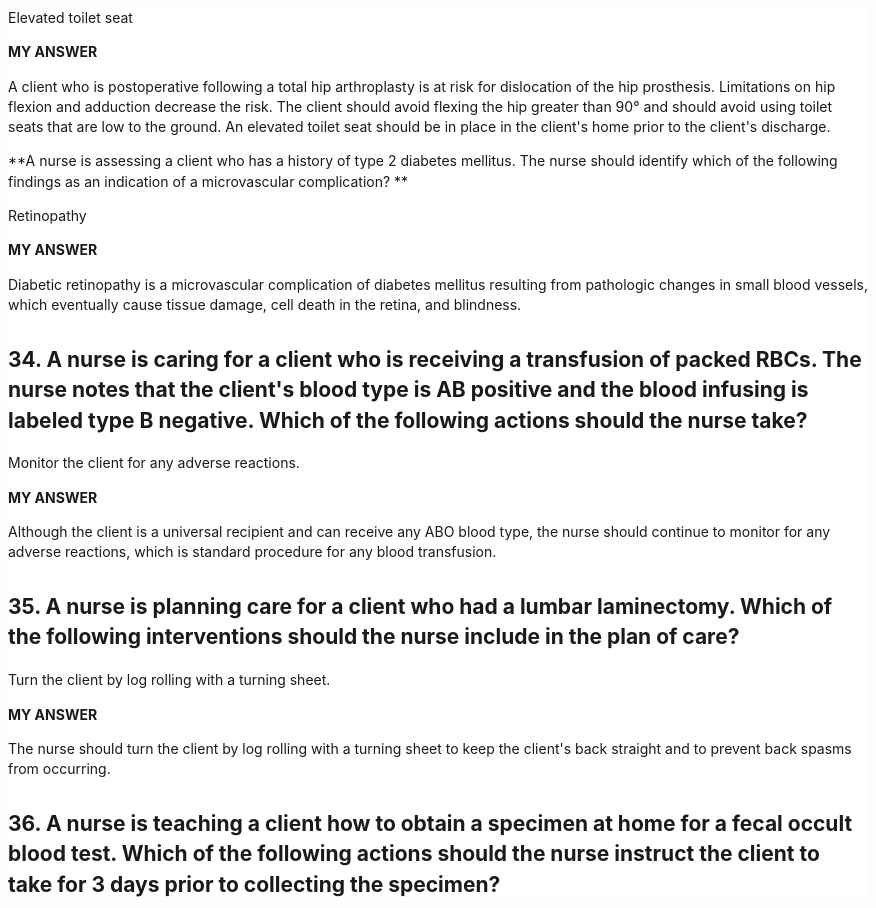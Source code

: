 Elevated toilet seat

**MY ANSWER**

A client who is postoperative following a total hip arthroplasty
is at risk for dislocation of the hip prosthesis. Limitations on hip flexion
and adduction decrease the risk. The client should avoid flexing the hip
greater than 90° and should avoid using toilet seats that are low to the
ground. An elevated toilet seat should be in place in the client's home prior
to the client's discharge.

\*\*A nurse is assessing a client who has a history of type 2 diabetes
mellitus. The nurse should identify which of the following findings as an
indication of a microvascular complication? \*\*

Retinopathy

**MY ANSWER**

Diabetic retinopathy is a microvascular complication of diabetes
mellitus resulting from pathologic changes in small blood vessels, which
eventually cause tissue damage, cell death in the retina, and blindness.

**34. A nurse is caring for a client who is receiving a transfusion of packed RBCs. The nurse notes that the client's blood type is AB positive and the blood infusing
is labeled type B negative. Which of the following actions should the nurse
take?**
-------

Monitor the
client for any adverse reactions.

**MY ANSWER**

Although the client is a universal recipient and can receive any
ABO blood type, the nurse should continue to monitor for any adverse reactions,
which is standard procedure for any blood transfusion.

**35. A nurse is planning care for a client who had a lumbar
laminectomy. Which of the following interventions should the nurse include in
the plan of care?**
-------------------

Turn the client by log rolling with a turning
sheet.

**MY ANSWER**

The nurse should turn the client by log rolling with a turning
sheet to keep the client's back straight and to prevent back spasms from
occurring.

## **36. A nurse is teaching a client how to obtain a specimen at home for a fecal occult blood test. Which of the following actions should the nurse instruct the client to take for 3 days prior to collecting the specimen?**
